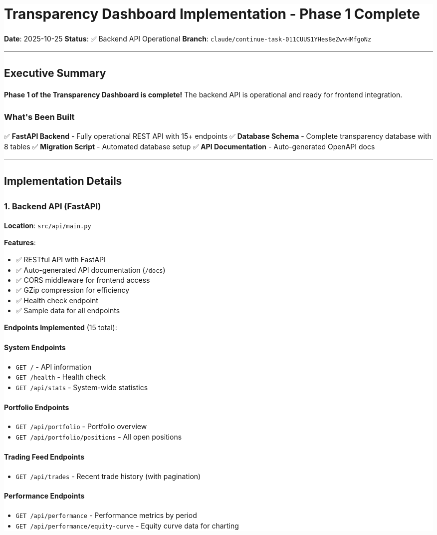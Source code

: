 # Transparency Dashboard Implementation - Phase 1 Complete

**Date**: 2025-10-25
**Status**: ✅ Backend API Operational
**Branch**: `claude/continue-task-011CUUS1YHes8eZwvHMfgoNz`

---

## Executive Summary

**Phase 1 of the Transparency Dashboard is complete!** The backend API is operational and ready for frontend integration.

### What's Been Built

✅ **FastAPI Backend** - Fully operational REST API with 15+ endpoints
✅ **Database Schema** - Complete transparency database with 8 tables
✅ **Migration Script** - Automated database setup
✅ **API Documentation** - Auto-generated OpenAPI docs

---

## Implementation Details

### 1. Backend API (FastAPI)

**Location**: `src/api/main.py`

**Features**:
- ✅ RESTful API with FastAPI
- ✅ Auto-generated API documentation (`/docs`)
- ✅ CORS middleware for frontend access
- ✅ GZip compression for efficiency
- ✅ Health check endpoint
- ✅ Sample data for all endpoints

**Endpoints Implemented** (15 total):

#### System Endpoints
- `GET /` - API information
- `GET /health` - Health check
- `GET /api/stats` - System-wide statistics

#### Portfolio Endpoints
- `GET /api/portfolio` - Portfolio overview
- `GET /api/portfolio/positions` - All open positions

#### Trading Feed Endpoints
- `GET /api/trades` - Recent trade history (with pagination)

#### Performance Endpoints
- `GET /api/performance` - Performance metrics by period
- `GET /api/performance/equity-curve` - Equity curve data for charting
